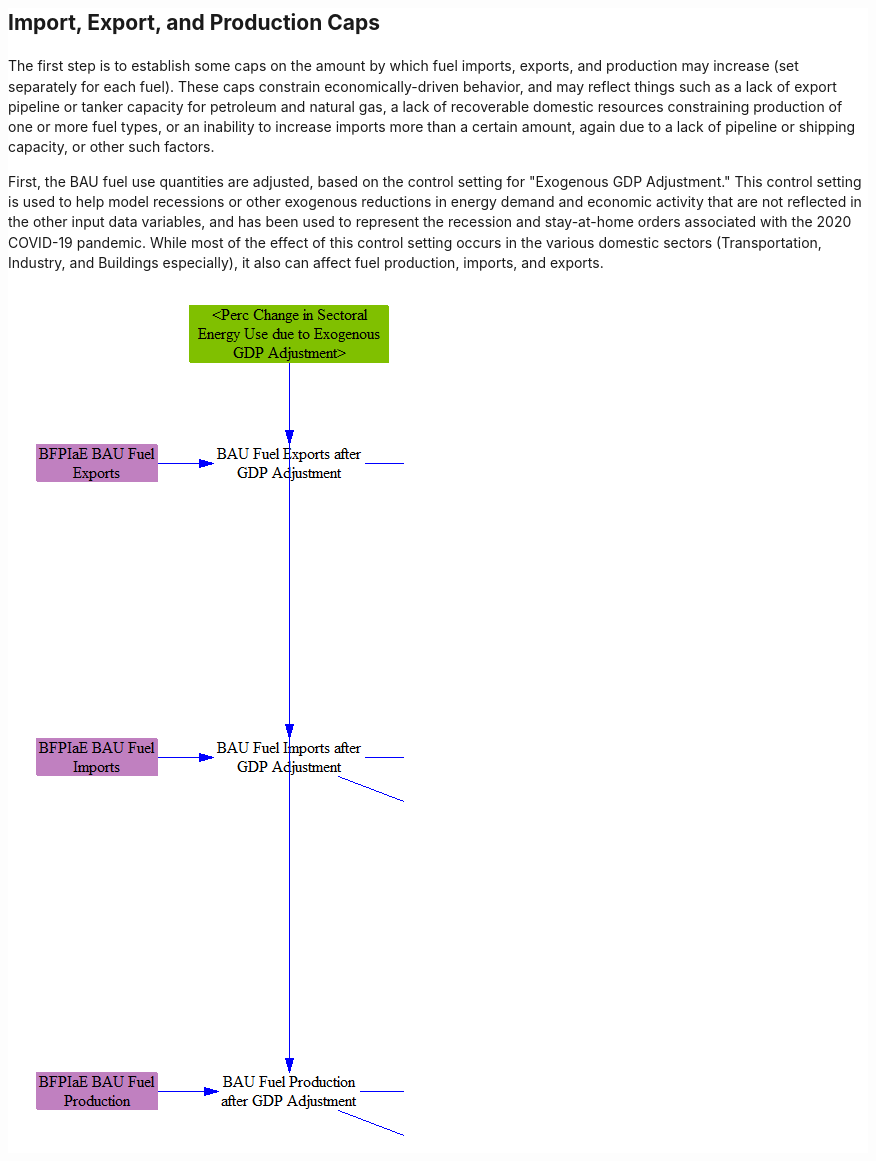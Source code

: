 ## Import, Export, and Production Caps

The first step is to establish some caps on the amount by which fuel imports, exports, and production may increase (set separately for each fuel).  These caps constrain economically-driven behavior, and may reflect things such as a lack of export pipeline or tanker capacity for petroleum and natural gas, a lack of recoverable domestic resources constraining production of one or more fuel types, or an inability to increase imports more than a certain amount, again due to a lack of pipeline or shipping capacity, or other such factors.

First, the BAU fuel use quantities are adjusted, based on the control setting for "Exogenous GDP Adjustment."  This control setting is used to help model recessions or other exogenous reductions in energy demand and economic activity that are not reflected in the other input data variables, and has been used to represent the recession and stay-at-home orders associated with the 2020 COVID-19 pandemic.  While most of the effect of this control setting occurs in the various domestic sectors (Transportation, Industry, and Buildings especially), it also can affect fuel production, imports, and exports.

![exogenous GDP adjustment of fuel imports, exports, and production](fuels-ExogenousGDPAdj.png)

